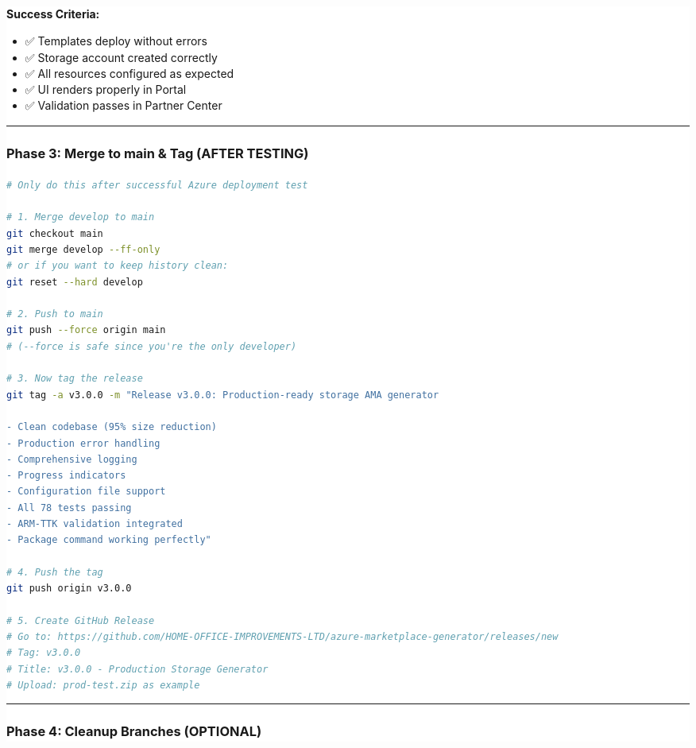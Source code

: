 ```bash
```

**Success Criteria:**

- ✅ Templates deploy without errors
- ✅ Storage account created correctly
- ✅ All resources configured as expected
- ✅ UI renders properly in Portal
- ✅ Validation passes in Partner Center

---

### Phase 3: Merge to main & Tag (AFTER TESTING)

```bash
# Only do this after successful Azure deployment test

# 1. Merge develop to main
git checkout main
git merge develop --ff-only
# or if you want to keep history clean:
git reset --hard develop

# 2. Push to main
git push --force origin main
# (--force is safe since you're the only developer)

# 3. Now tag the release
git tag -a v3.0.0 -m "Release v3.0.0: Production-ready storage AMA generator

- Clean codebase (95% size reduction)
- Production error handling
- Comprehensive logging
- Progress indicators
- Configuration file support
- All 78 tests passing
- ARM-TTK validation integrated
- Package command working perfectly"

# 4. Push the tag
git push origin v3.0.0

# 5. Create GitHub Release
# Go to: https://github.com/HOME-OFFICE-IMPROVEMENTS-LTD/azure-marketplace-generator/releases/new
# Tag: v3.0.0
# Title: v3.0.0 - Production Storage Generator
# Upload: prod-test.zip as example
```

---

### Phase 4: Cleanup Branches (OPTIONAL)
